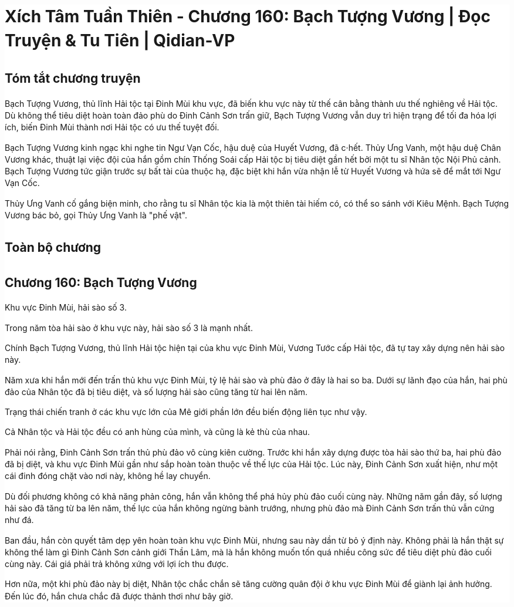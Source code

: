 # Xích Tâm Tuần Thiên - Chương 160: Bạch Tượng Vương | Đọc Truyện & Tu Tiên | Qidian-VP



## Tóm tắt chương truyện

Bạch Tượng Vương, thủ lĩnh Hải tộc tại Đinh Mùi khu vực, đã biến khu vực này từ thế cân bằng thành ưu thế nghiêng về Hải tộc. Dù không thể tiêu diệt hoàn toàn đảo phù do Đinh Cảnh Sơn trấn giữ, Bạch Tượng Vương vẫn duy trì hiện trạng để tối đa hóa lợi ích, biến Đinh Mùi thành nơi Hải tộc có ưu thế tuyệt đối.

Bạch Tượng Vương kinh ngạc khi nghe tin Ngư Vạn Cốc, hậu duệ của Huyết Vương, đã c·hết. Thủy Ưng Vanh, một hậu duệ Chân Vương khác, thuật lại việc đội của hắn gồm chín Thống Soái cấp Hải tộc bị tiêu diệt gần hết bởi một tu sĩ Nhân tộc Nội Phủ cảnh. Bạch Tượng Vương tức giận trước sự bất tài của thuộc hạ, đặc biệt khi hắn vừa nhận lễ từ Huyết Vương và hứa sẽ để mắt tới Ngư Vạn Cốc.

Thủy Ưng Vanh cố gắng biện minh, cho rằng tu sĩ Nhân tộc kia là một thiên tài hiếm có, có thể so sánh với Kiêu Mệnh. Bạch Tượng Vương bác bỏ, gọi Thủy Ưng Vanh là "phế vật".


## Toàn bộ chương

## Chương 160: Bạch Tượng Vương

Khu vực Đinh Mùi, hải sào số 3.

Trong năm tòa hải sào ở khu vực này, hải sào số 3 là mạnh nhất.

Chính Bạch Tượng Vương, thủ lĩnh Hải tộc hiện tại của khu vực Đinh Mùi, Vương Tước cấp Hải tộc, đã tự tay xây dựng nên hải sào này.

Năm xưa khi hắn mới đến trấn thủ khu vực Đinh Mùi, tỷ lệ hải sào và phù đảo ở đây là hai so ba. Dưới sự lãnh đạo của hắn, hai phù đảo của Nhân tộc đã bị tiêu diệt, và số lượng hải sào cũng tăng từ hai lên năm.

Trạng thái chiến tranh ở các khu vực lớn của Mê giới phần lớn đều biến động liên tục như vậy.

Cả Nhân tộc và Hải tộc đều có anh hùng của mình, và cũng là kẻ thù của nhau.

Phải nói rằng, Đinh Cảnh Sơn trấn thủ phù đảo vô cùng kiên cường. Trước khi hắn xây dựng được tòa hải sào thứ ba, hai phù đảo đã bị diệt, và khu vực Đinh Mùi gần như sắp hoàn toàn thuộc về thế lực của Hải tộc. Lúc này, Đinh Cảnh Sơn xuất hiện, như một cái đinh đóng chặt vào nơi này, không hề lay chuyển.

Dù đối phương không có khả năng phản công, hắn vẫn không thể phá hủy phù đảo cuối cùng này. Những năm gần đây, số lượng hải sào đã tăng từ ba lên năm, thế lực của hắn không ngừng bành trướng, nhưng phù đảo mà Đinh Cảnh Sơn trấn thủ vẫn cứng như đá.

Ban đầu, hắn còn quyết tâm dẹp yên hoàn toàn khu vực Đinh Mùi, nhưng sau này dần từ bỏ ý định này. Không phải là hắn thật sự không thể làm gì Đinh Cảnh Sơn cảnh giới Thần Lâm, mà là hắn không muốn tốn quá nhiều công sức để tiêu diệt phù đảo cuối cùng này. Cái giá phải trả không xứng với lợi ích thu được.

Hơn nữa, một khi phù đảo này bị diệt, Nhân tộc chắc chắn sẽ tăng cường quân đội ở khu vực Đinh Mùi để giành lại ảnh hưởng. Đến lúc đó, hắn chưa chắc đã được thảnh thơi như bây giờ.
